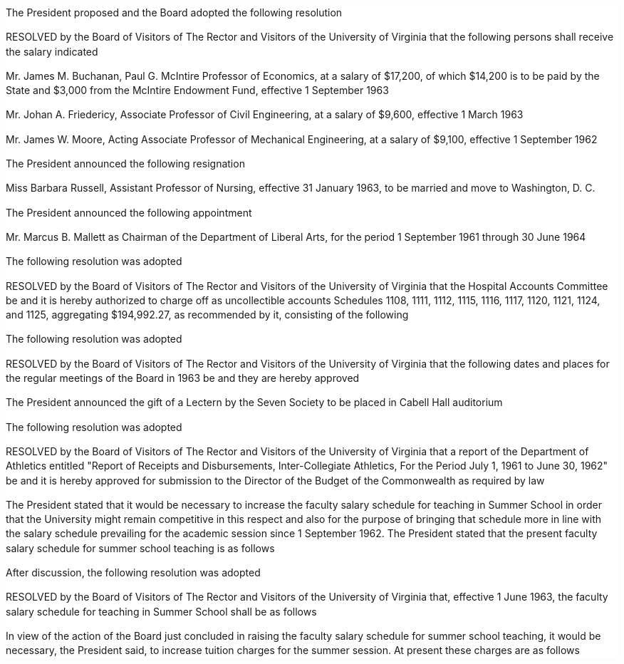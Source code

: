The President proposed and the Board adopted the following resolution

RESOLVED by the Board of Visitors of The Rector and Visitors of the University of Virginia that the following persons shall receive the salary indicated

Mr. James M. Buchanan, Paul G. McIntire Professor of Economics, at a salary of $17,200, of which $14,200 is to be paid by the State and $3,000 from the McIntire Endowment Fund, effective 1 September 1963

Mr. Johan A. Friedericy, Associate Professor of Civil Engineering, at a salary of $9,600, effective 1 March 1963

Mr. James W. Moore, Acting Associate Professor of Mechanical Engineering, at a salary of $9,100, effective 1 September 1962

The President announced the following resignation

Miss Barbara Russell, Assistant Professor of Nursing, effective 31 January 1963, to be married and move to Washington, D. C.

The President announced the following appointment

Mr. Marcus B. Mallett as Chairman of the Department of Liberal Arts, for the period 1 September 1961 through 30 June 1964

The following resolution was adopted

RESOLVED by the Board of Visitors of The Rector and Visitors of the University of Virginia that the Hospital Accounts Committee be and it is hereby authorized to charge off as uncollectible accounts Schedules 1108, 1111, 1112, 1115, 1116, 1117, 1120, 1121, 1124, and 1125, aggregating $194,992.27, as recommended by it, consisting of the following

The following resolution was adopted

RESOLVED by the Board of Visitors of The Rector and Visitors of the University of Virginia that the following dates and places for the regular meetings of the Board in 1963 be and they are hereby approved

The President announced the gift of a Lectern by the Seven Society to be placed in Cabell Hall auditorium

The following resolution was adopted

RESOLVED by the Board of Visitors of The Rector and Visitors of the University of Virginia that a report of the Department of Athletics entitled "Report of Receipts and Disbursements, Inter-Collegiate Athletics, For the Period July 1, 1961 to June 30, 1962" be and it is hereby approved for submission to the Director of the Budget of the Commonwealth as required by law

The President stated that it would be necessary to increase the faculty salary schedule for teaching in Summer School in order that the University might remain competitive in this respect and also for the purpose of bringing that schedule more in line with the salary schedule prevailing for the academic session since 1 September 1962. The President stated that the present faculty salary schedule for summer school teaching is as follows

After discussion, the following resolution was adopted

RESOLVED by the Board of Visitors of The Rector and Visitors of the University of Virginia that, effective 1 June 1963, the faculty salary schedule for teaching in Summer School shall be as follows

In view of the action of the Board just concluded in raising the faculty salary schedule for summer school teaching, it would be necessary, the President said, to increase tuition charges for the summer session. At present these charges are as follows
